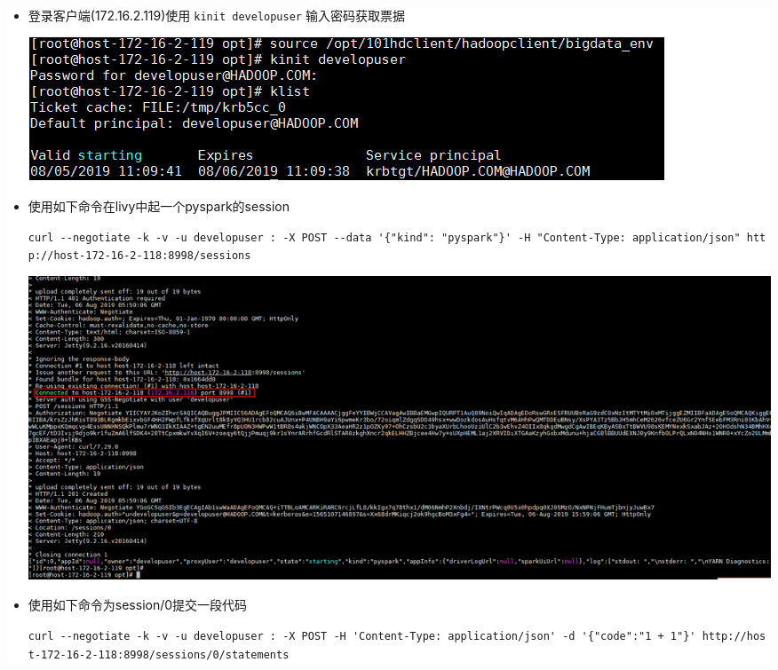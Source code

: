 - 登录客户端(172.16.2.119)使用 `kinit developuser` 输入密码获取票据

  ![](assets/Apache_Livy/markdown-img-paste-20190805112312259.png)


- 使用如下命令在livy中起一个pyspark的session

  `curl --negotiate -k -v -u developuser : -X POST --data '{"kind": "pyspark"}' -H "Content-Type: application/json" http://host-172-16-2-118:8998/sessions`

  ![](assets/Apache_Livy/markdown-img-paste-20190806141351861.png)


- 使用如下命令为session/0提交一段代码

  `curl --negotiate -k -v -u developuser : -X POST -H 'Content-Type: application/json' -d '{"code":"1 + 1"}' http://host-172-16-2-118:8998/sessions/0/statements`
